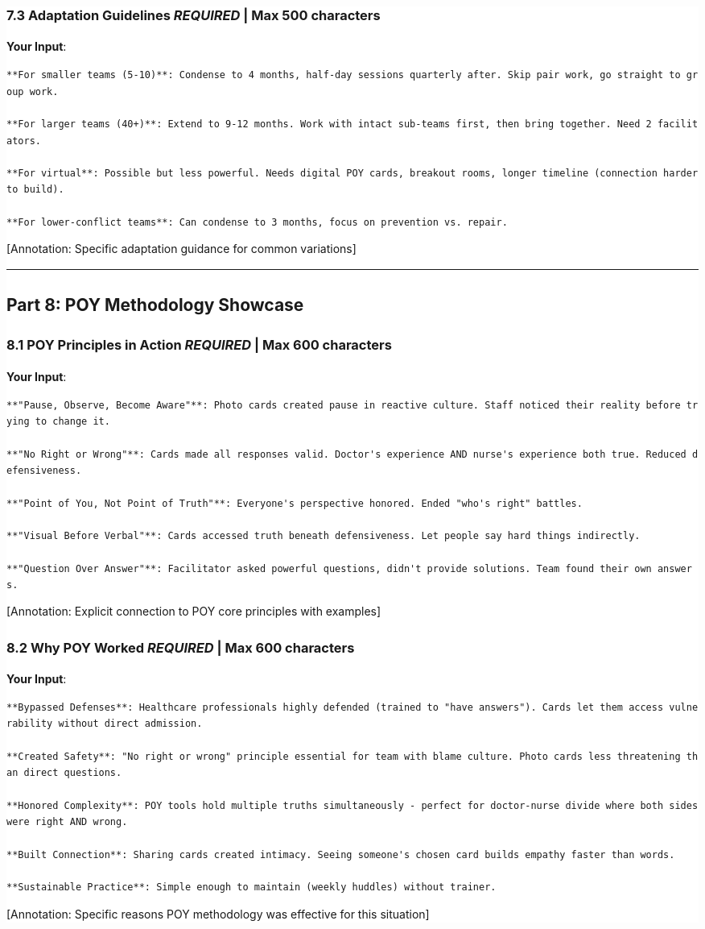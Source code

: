 ### 7.3 Adaptation Guidelines *REQUIRED* | Max 500 characters

**Your Input**:
```
**For smaller teams (5-10)**: Condense to 4 months, half-day sessions quarterly after. Skip pair work, go straight to group work.

**For larger teams (40+)**: Extend to 9-12 months. Work with intact sub-teams first, then bring together. Need 2 facilitators.

**For virtual**: Possible but less powerful. Needs digital POY cards, breakout rooms, longer timeline (connection harder to build).

**For lower-conflict teams**: Can condense to 3 months, focus on prevention vs. repair.
```
[Annotation: Specific adaptation guidance for common variations]

---

## Part 8: POY Methodology Showcase

### 8.1 POY Principles in Action *REQUIRED* | Max 600 characters

**Your Input**:
```
**"Pause, Observe, Become Aware"**: Photo cards created pause in reactive culture. Staff noticed their reality before trying to change it.

**"No Right or Wrong"**: Cards made all responses valid. Doctor's experience AND nurse's experience both true. Reduced defensiveness.

**"Point of You, Not Point of Truth"**: Everyone's perspective honored. Ended "who's right" battles.

**"Visual Before Verbal"**: Cards accessed truth beneath defensiveness. Let people say hard things indirectly.

**"Question Over Answer"**: Facilitator asked powerful questions, didn't provide solutions. Team found their own answers.
```
[Annotation: Explicit connection to POY core principles with examples]

### 8.2 Why POY Worked *REQUIRED* | Max 600 characters

**Your Input**:
```
**Bypassed Defenses**: Healthcare professionals highly defended (trained to "have answers"). Cards let them access vulnerability without direct admission.

**Created Safety**: "No right or wrong" principle essential for team with blame culture. Photo cards less threatening than direct questions.

**Honored Complexity**: POY tools hold multiple truths simultaneously - perfect for doctor-nurse divide where both sides were right AND wrong.

**Built Connection**: Sharing cards created intimacy. Seeing someone's chosen card builds empathy faster than words.

**Sustainable Practice**: Simple enough to maintain (weekly huddles) without trainer.
```
[Annotation: Specific reasons POY methodology was effective for this situation]
